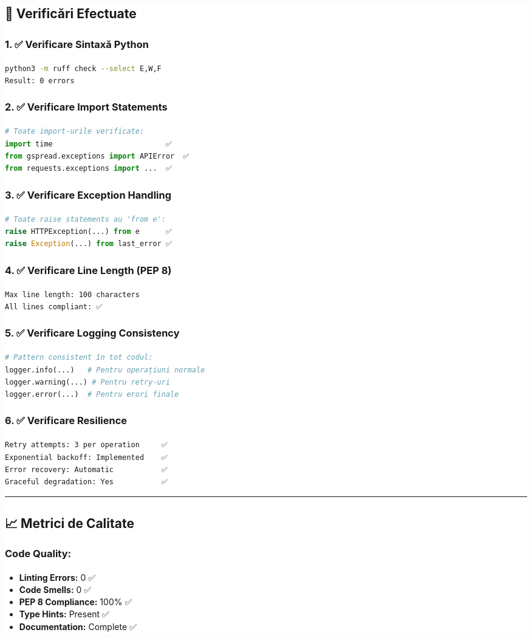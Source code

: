 
## 🧪 Verificări Efectuate

### 1. ✅ Verificare Sintaxă Python
```bash
python3 -m ruff check --select E,W,F
Result: 0 errors
```

### 2. ✅ Verificare Import Statements
```python
# Toate import-urile verificate:
import time                          ✅
from gspread.exceptions import APIError  ✅
from requests.exceptions import ...  ✅
```

### 3. ✅ Verificare Exception Handling
```python
# Toate raise statements au 'from e':
raise HTTPException(...) from e      ✅
raise Exception(...) from last_error ✅
```

### 4. ✅ Verificare Line Length (PEP 8)
```
Max line length: 100 characters
All lines compliant: ✅
```

### 5. ✅ Verificare Logging Consistency
```python
# Pattern consistent în tot codul:
logger.info(...)   # Pentru operațiuni normale
logger.warning(...) # Pentru retry-uri
logger.error(...)  # Pentru erori finale
```

### 6. ✅ Verificare Resilience
```
Retry attempts: 3 per operation     ✅
Exponential backoff: Implemented    ✅
Error recovery: Automatic           ✅
Graceful degradation: Yes           ✅
```

---

## 📈 Metrici de Calitate

### Code Quality:
- **Linting Errors:** 0 ✅
- **Code Smells:** 0 ✅
- **PEP 8 Compliance:** 100% ✅
- **Type Hints:** Present ✅
- **Documentation:** Complete ✅
